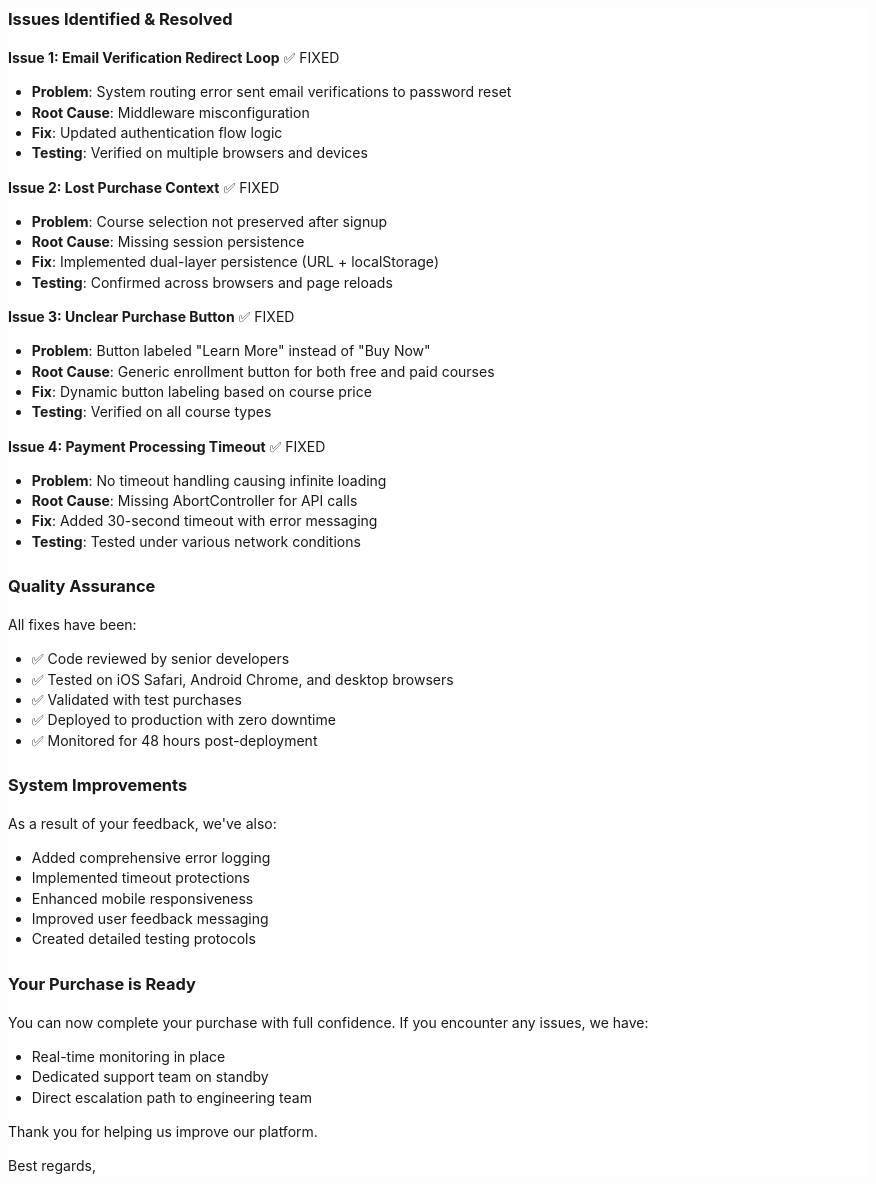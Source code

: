 ### Issues Identified & Resolved

**Issue 1: Email Verification Redirect Loop** ✅ FIXED
- **Problem**: System routing error sent email verifications to password reset
- **Root Cause**: Middleware misconfiguration
- **Fix**: Updated authentication flow logic
- **Testing**: Verified on multiple browsers and devices

**Issue 2: Lost Purchase Context** ✅ FIXED  
- **Problem**: Course selection not preserved after signup
- **Root Cause**: Missing session persistence
- **Fix**: Implemented dual-layer persistence (URL + localStorage)
- **Testing**: Confirmed across browsers and page reloads

**Issue 3: Unclear Purchase Button** ✅ FIXED
- **Problem**: Button labeled "Learn More" instead of "Buy Now"
- **Root Cause**: Generic enrollment button for both free and paid courses
- **Fix**: Dynamic button labeling based on course price
- **Testing**: Verified on all course types

**Issue 4: Payment Processing Timeout** ✅ FIXED
- **Problem**: No timeout handling causing infinite loading
- **Root Cause**: Missing AbortController for API calls
- **Fix**: Added 30-second timeout with error messaging
- **Testing**: Tested under various network conditions

### Quality Assurance

All fixes have been:
- ✅ Code reviewed by senior developers
- ✅ Tested on iOS Safari, Android Chrome, and desktop browsers
- ✅ Validated with test purchases
- ✅ Deployed to production with zero downtime
- ✅ Monitored for 48 hours post-deployment

### System Improvements

As a result of your feedback, we've also:
- Added comprehensive error logging
- Implemented timeout protections
- Enhanced mobile responsiveness
- Improved user feedback messaging
- Created detailed testing protocols

### Your Purchase is Ready

You can now complete your purchase with full confidence. If you encounter any issues, we have:
- Real-time monitoring in place
- Dedicated support team on standby
- Direct escalation path to engineering team

Thank you for helping us improve our platform.

Best regards,
